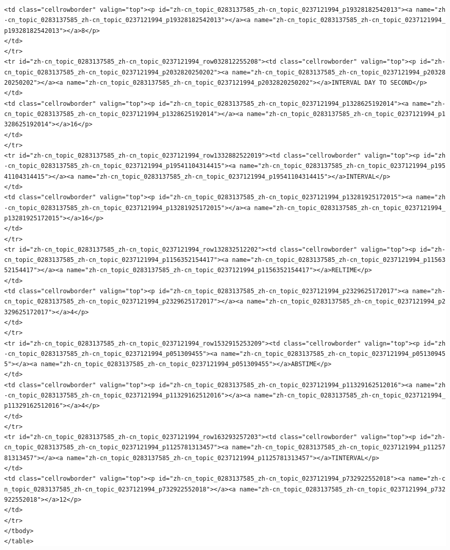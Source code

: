     <td class="cellrowborder" valign="top"><p id="zh-cn_topic_0283137585_zh-cn_topic_0237121994_p19328182542013"><a name="zh-cn_topic_0283137585_zh-cn_topic_0237121994_p19328182542013"></a><a name="zh-cn_topic_0283137585_zh-cn_topic_0237121994_p19328182542013"></a>8</p>
    </td>
    </tr>
    <tr id="zh-cn_topic_0283137585_zh-cn_topic_0237121994_row032812255208"><td class="cellrowborder" valign="top"><p id="zh-cn_topic_0283137585_zh-cn_topic_0237121994_p2032820250202"><a name="zh-cn_topic_0283137585_zh-cn_topic_0237121994_p2032820250202"></a><a name="zh-cn_topic_0283137585_zh-cn_topic_0237121994_p2032820250202"></a>INTERVAL DAY TO SECOND</p>
    </td>
    <td class="cellrowborder" valign="top"><p id="zh-cn_topic_0283137585_zh-cn_topic_0237121994_p1328625192014"><a name="zh-cn_topic_0283137585_zh-cn_topic_0237121994_p1328625192014"></a><a name="zh-cn_topic_0283137585_zh-cn_topic_0237121994_p1328625192014"></a>16</p>
    </td>
    </tr>
    <tr id="zh-cn_topic_0283137585_zh-cn_topic_0237121994_row1332882522019"><td class="cellrowborder" valign="top"><p id="zh-cn_topic_0283137585_zh-cn_topic_0237121994_p19541104314415"><a name="zh-cn_topic_0283137585_zh-cn_topic_0237121994_p19541104314415"></a><a name="zh-cn_topic_0283137585_zh-cn_topic_0237121994_p19541104314415"></a>INTERVAL</p>
    </td>
    <td class="cellrowborder" valign="top"><p id="zh-cn_topic_0283137585_zh-cn_topic_0237121994_p13281925172015"><a name="zh-cn_topic_0283137585_zh-cn_topic_0237121994_p13281925172015"></a><a name="zh-cn_topic_0283137585_zh-cn_topic_0237121994_p13281925172015"></a>16</p>
    </td>
    </tr>
    <tr id="zh-cn_topic_0283137585_zh-cn_topic_0237121994_row132832512202"><td class="cellrowborder" valign="top"><p id="zh-cn_topic_0283137585_zh-cn_topic_0237121994_p1156352154417"><a name="zh-cn_topic_0283137585_zh-cn_topic_0237121994_p1156352154417"></a><a name="zh-cn_topic_0283137585_zh-cn_topic_0237121994_p1156352154417"></a>RELTIME</p>
    </td>
    <td class="cellrowborder" valign="top"><p id="zh-cn_topic_0283137585_zh-cn_topic_0237121994_p2329625172017"><a name="zh-cn_topic_0283137585_zh-cn_topic_0237121994_p2329625172017"></a><a name="zh-cn_topic_0283137585_zh-cn_topic_0237121994_p2329625172017"></a>4</p>
    </td>
    </tr>
    <tr id="zh-cn_topic_0283137585_zh-cn_topic_0237121994_row1532915253209"><td class="cellrowborder" valign="top"><p id="zh-cn_topic_0283137585_zh-cn_topic_0237121994_p051309455"><a name="zh-cn_topic_0283137585_zh-cn_topic_0237121994_p051309455"></a><a name="zh-cn_topic_0283137585_zh-cn_topic_0237121994_p051309455"></a>ABSTIME</p>
    </td>
    <td class="cellrowborder" valign="top"><p id="zh-cn_topic_0283137585_zh-cn_topic_0237121994_p11329162512016"><a name="zh-cn_topic_0283137585_zh-cn_topic_0237121994_p11329162512016"></a><a name="zh-cn_topic_0283137585_zh-cn_topic_0237121994_p11329162512016"></a>4</p>
    </td>
    </tr>
    <tr id="zh-cn_topic_0283137585_zh-cn_topic_0237121994_row163293257203"><td class="cellrowborder" valign="top"><p id="zh-cn_topic_0283137585_zh-cn_topic_0237121994_p1125781313457"><a name="zh-cn_topic_0283137585_zh-cn_topic_0237121994_p1125781313457"></a><a name="zh-cn_topic_0283137585_zh-cn_topic_0237121994_p1125781313457"></a>TINTERVAL</p>
    </td>
    <td class="cellrowborder" valign="top"><p id="zh-cn_topic_0283137585_zh-cn_topic_0237121994_p732922552018"><a name="zh-cn_topic_0283137585_zh-cn_topic_0237121994_p732922552018"></a><a name="zh-cn_topic_0283137585_zh-cn_topic_0237121994_p732922552018"></a>12</p>
    </td>
    </tr>
    </tbody>
    </table>

